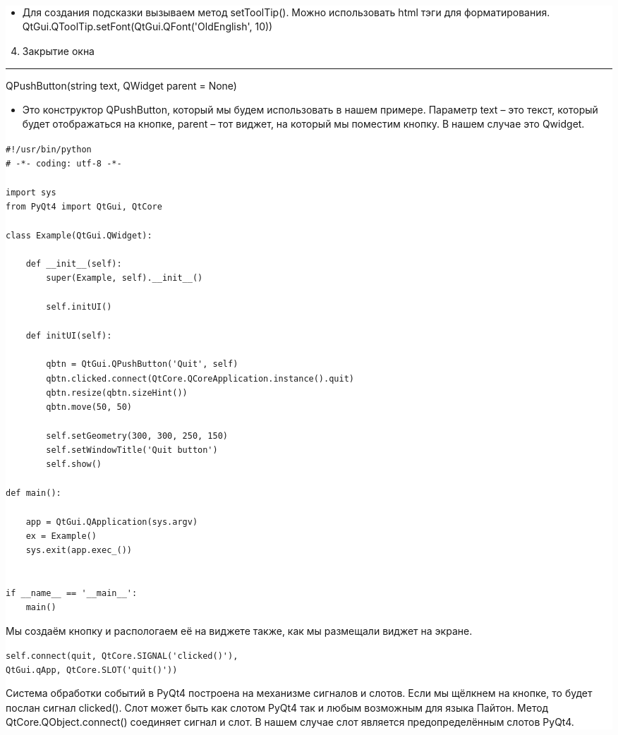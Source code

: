 - Для создания подсказки вызываем метод setToolTip(). Можно использовать html тэги для форматирования.
QtGui.QToolTip.setFont(QtGui.QFont('OldEnglish', 10))

4. Закрытие окна
-----------------
QPushButton(string text, QWidget parent = None)

- Это конструктор QPushButton, который мы будем использовать в нашем примере. Параметр text – это текст, который будет отображаться на кнопке, parent – тот виджет, на который мы поместим кнопку. В нашем случае это Qwidget.
```
#!/usr/bin/python
# -*- coding: utf-8 -*-

import sys
from PyQt4 import QtGui, QtCore

class Example(QtGui.QWidget):

    def __init__(self):
        super(Example, self).__init__()

        self.initUI()

    def initUI(self):

        qbtn = QtGui.QPushButton('Quit', self)
        qbtn.clicked.connect(QtCore.QCoreApplication.instance().quit)
        qbtn.resize(qbtn.sizeHint())
        qbtn.move(50, 50)

        self.setGeometry(300, 300, 250, 150)
        self.setWindowTitle('Quit button')
        self.show()

def main():

    app = QtGui.QApplication(sys.argv)
    ex = Example()
    sys.exit(app.exec_())


if __name__ == '__main__':
    main()
```
Мы создаём кнопку и распологаем её на виджете также, как мы размещали виджет на экране.
```
self.connect(quit, QtCore.SIGNAL('clicked()'),
QtGui.qApp, QtCore.SLOT('quit()'))
```
Система обработки событий в PyQt4 построена на механизме сигналов и слотов. Если мы щёлкнем на кнопке, то будет послан сигнал clicked(). Слот может быть как слотом PyQt4 так и любым возможным для языка Пайтон. Метод QtCore.QObject.connect() соединяет сигнал и слот. В нашем случае слот является предопределённым слотов PyQt4.
